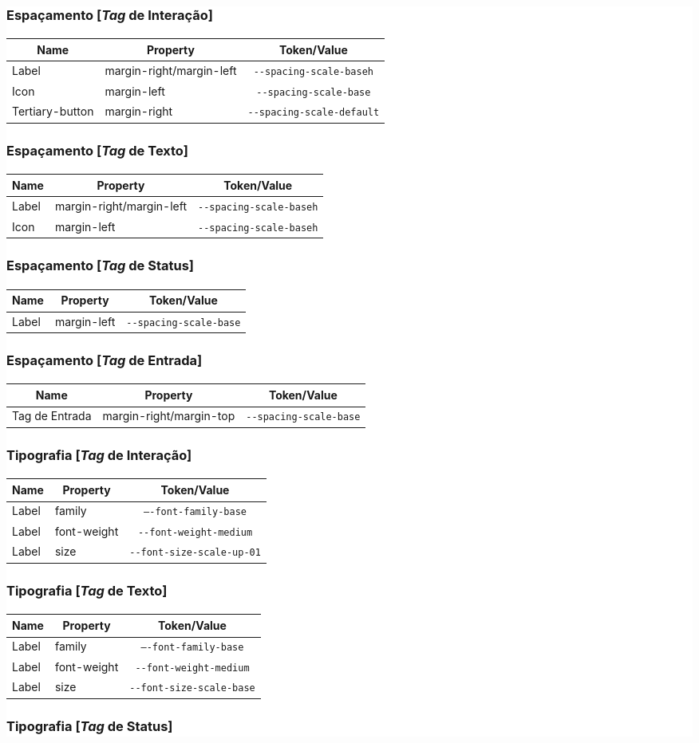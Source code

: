 ### Espaçamento [*Tag* de Interação]

| Name            | Property                 |        Token/Value        |
| --------------- | ------------------------ | :-----------------------: |
| Label           | margin-right/margin-left |  `--spacing-scale-baseh`  |
| Icon            | margin-left              |  `--spacing-scale-base`   |
| Tertiary-button | margin-right             | `--spacing-scale-default` |

### Espaçamento [*Tag* de Texto]

| Name  | Property                 |       Token/Value       |
| ----- | ------------------------ | :---------------------: |
| Label | margin-right/margin-left | `--spacing-scale-baseh` |
| Icon  | margin-left              | `--spacing-scale-baseh` |

### Espaçamento [*Tag* de Status]

| Name  | Property    |      Token/Value       |
| ----- | ----------- | :--------------------: |
| Label | margin-left | `--spacing-scale-base` |

### Espaçamento [*Tag* de Entrada]

| Name           | Property                |      Token/Value       |
| -------------- | ----------------------- | :--------------------: |
| Tag de Entrada | margin-right/margin-top | `--spacing-scale-base` |

### Tipografia [*Tag* de Interação]

| Name  | Property    |        Token/Value        |
| ----- | ----------- | :-----------------------: |
| Label | family      |   `–-font-family-base`    |
| Label | font-weight |  `--font-weight-medium`   |
| Label | size        | `--font-size-scale-up-01` |

### Tipografia [*Tag* de Texto]

| Name  | Property    |       Token/Value        |
| ----- | ----------- | :----------------------: |
| Label | family      |   `–-font-family-base`   |
| Label | font-weight |  `--font-weight-medium`  |
| Label | size        | `--font-size-scale-base` |

### Tipografia [*Tag* de Status]


[version]: # (8.1.5)